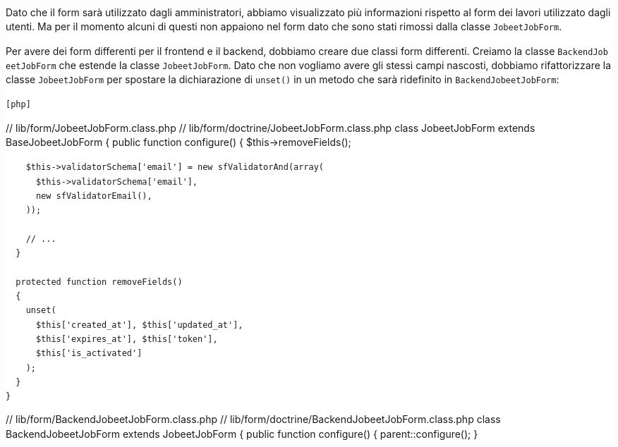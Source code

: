 Dato che il form sarà utilizzato dagli amministratori, abbiamo visualizzato più 
informazioni rispetto al form dei lavori utilizzato dagli utenti.
Ma per il momento alcuni di questi non appaiono nel form dato che sono stati 
rimossi dalla classe `JobeetJobForm`.

Per avere dei form differenti per il frontend e il backend, dobbiamo creare due
classi form differenti. Creiamo la classe `BackendJobeetJobForm` che estende la
classe `JobeetJobForm`. Dato che non vogliamo avere gli stessi campi nascosti, 
dobbiamo rifattorizzare la classe `JobeetJobForm` per spostare la dichiarazione
di `unset()` in un metodo che sarà ridefinito in `BackendJobeetJobForm`:


    [php]
<propel>
    // lib/form/JobeetJobForm.class.php
</propel>
<doctrine>
    // lib/form/doctrine/JobeetJobForm.class.php
</doctrine>
    class JobeetJobForm extends BaseJobeetJobForm
    {
      public function configure()
      {
        $this->removeFields();

        $this->validatorSchema['email'] = new sfValidatorAnd(array(
          $this->validatorSchema['email'],
          new sfValidatorEmail(),
        ));

        // ...
      }

      protected function removeFields()
      {
        unset(
          $this['created_at'], $this['updated_at'],
          $this['expires_at'], $this['token'],
          $this['is_activated']
        );
      }
    }

<propel>
    // lib/form/BackendJobeetJobForm.class.php
</propel>
<doctrine>
    // lib/form/doctrine/BackendJobeetJobForm.class.php
</doctrine>
    class BackendJobeetJobForm extends JobeetJobForm
    {
      public function configure()
      {
        parent::configure();
      }
